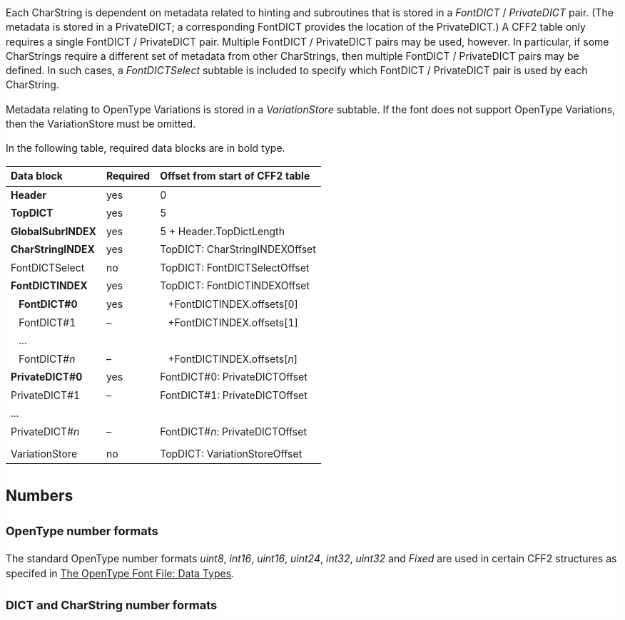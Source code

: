 Each CharString is dependent on metadata related to hinting and subroutines that is stored in a *FontDICT* / *PrivateDICT* pair. (The metadata is stored in a PrivateDICT; a corresponding FontDICT provides the location of the PrivateDICT.) A CFF2 table only requires a single FontDICT / PrivateDICT pair. Multiple FontDICT / PrivateDICT pairs may be used, however. In particular, if some CharStrings require a different set of metadata from other CharStrings, then multiple FontDICT / PrivateDICT pairs may be defined. In such cases, a *FontDICTSelect* subtable is included to specify which FontDICT / PrivateDICT pair is used by each CharString.

Metadata relating to OpenType Variations is stored in a _VariationStore_ subtable. If the font does not support OpenType Variations, then the VariationStore must be omitted.

In the following table, required data blocks are in bold type.

| Data block | Required | Offset from start of CFF2 table |
| :--- | :--- | :--- |
| **Header** | yes | 0 |
| **TopDICT** | yes | 5 |
| **GlobalSubrINDEX** | yes | 5 + Header.TopDictLength |
| **CharStringINDEX** | yes | TopDICT: CharStringINDEXOffset |
| FontDICTSelect | no | TopDICT: FontDICTSelectOffset |  
| **FontDICTINDEX** | yes | TopDICT: FontDICTINDEXOffset |
| &nbsp;&nbsp; **FontDICT#0** | yes | &nbsp;&nbsp; +FontDICTINDEX.offsets[0] | 
| &nbsp;&nbsp; FontDICT#1 | – | &nbsp;&nbsp; +FontDICTINDEX.offsets[1] | 
| &nbsp;&nbsp; ... | | |
| &nbsp;&nbsp; FontDICT#_n_ | – | &nbsp;&nbsp; +FontDICTINDEX.offsets[_n_] | 
| **PrivateDICT#0** | yes | FontDICT#0: PrivateDICTOffset  |
| PrivateDICT#1 | – | FontDICT#1: PrivateDICTOffset
| ... | | |
| PrivateDICT#_n_ | – | FontDICT#_n_: PrivateDICTOffset |
| | | |
| VariationStore | no | TopDICT: VariationStoreOffset |
## Numbers

### OpenType number formats

The standard OpenType number formats _uint8_, _int16_, _uint16_, _uint24_, _int32_, _uint32_ and _Fixed_ are used in certain CFF2 structures as specifed in [The OpenType Font File: Data Types](otff#data-types).

### DICT and CharString number formats
